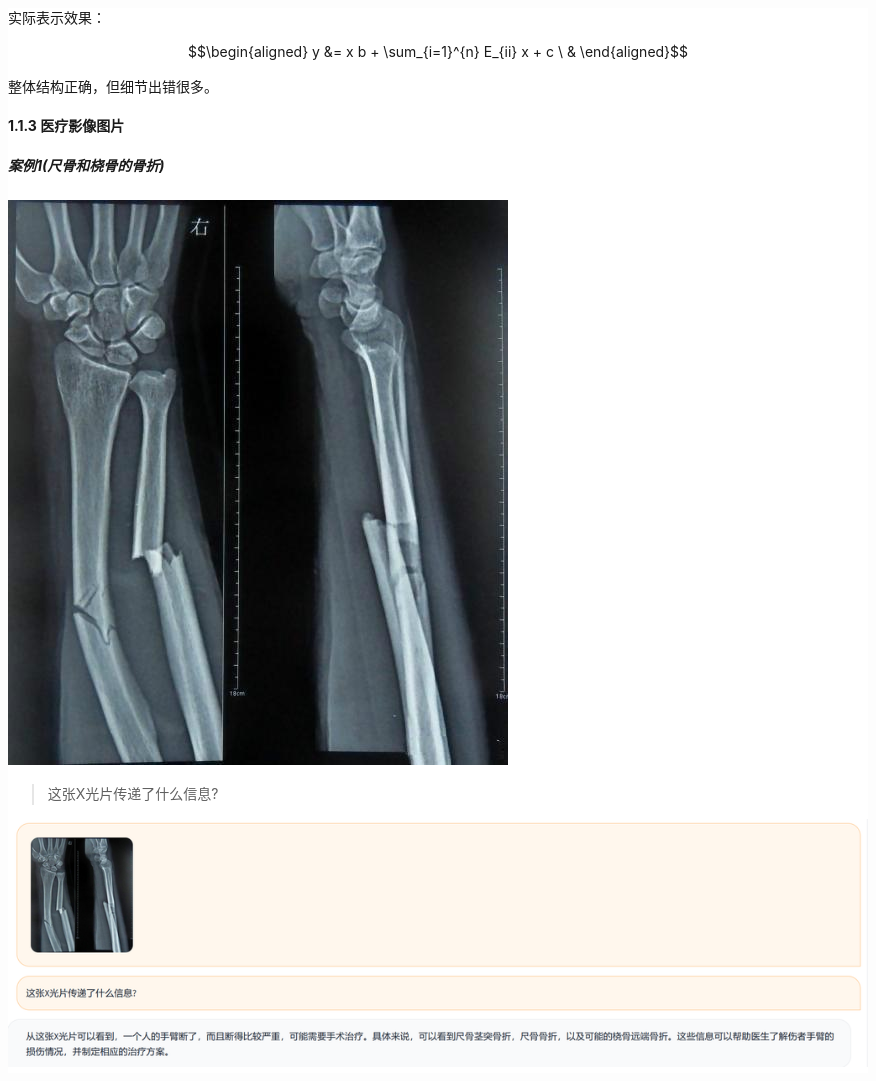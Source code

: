 实际表示效果：

$$\begin{aligned} y &= x b + \sum_{i=1}^{n} E_{ii} x + c \ & \end{aligned}$$

整体结构正确，但细节出错很多。

#### 1.1.3 医疗影像图片

##### 案例1(尺骨和桡骨的骨折)

![骨折后，是手术治疗好还是保守治疗好？ - 知乎](./3/1.png)

>这张X光片传递了什么信息?

![image-20240721232209925](./3.png)
